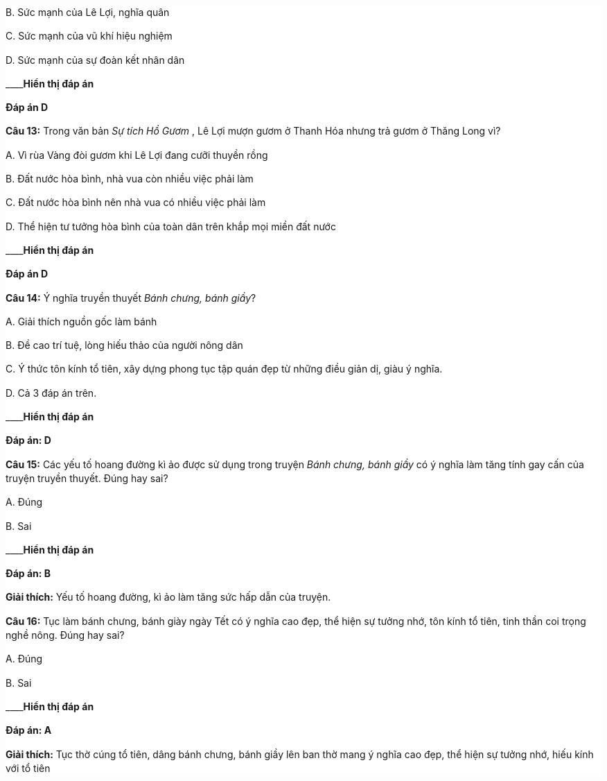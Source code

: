 B. Sức mạnh của Lê Lợi, nghĩa quân

C. Sức mạnh của vũ khí hiệu nghiệm

D. Sức mạnh của sự đoàn kết nhân dân

____**Hiển thị đáp án**

**Đáp án D**

**Câu 13:** Trong văn bản _Sự tích Hồ Gươm_ , Lê Lợi mượn gươm ở Thanh Hóa nhưng trả gươm ở Thăng Long vì?

A. Vì rùa Vàng đòi gươm khi Lê Lợi đang cưỡi thuyền rồng

B. Đất nước hòa bình, nhà vua còn nhiều việc phải làm

C. Đất nước hòa bình nên nhà vua có nhiều việc phải làm

D. Thể hiện tư tưởng hòa bình của toàn dân trên khắp mọi miền đất nước

____**Hiển thị đáp án**

**Đáp án D**

**Câu 14:** Ý nghĩa truyền thuyết _Bánh chưng, bánh giầy_?

A. Giải thích nguồn gốc làm bánh

B. Đề cao trí tuệ, lòng hiếu thảo của người nông dân

C. Ý thức tôn kính tổ tiên, xây dựng phong tục tập quán đẹp từ những điều giản dị, giàu ý nghĩa.

D. Cả 3 đáp án trên.

____**Hiển thị đáp án**

**Đáp án: D**

**Câu 15:** Các yếu tố hoang đường kì ảo được sử dụng trong truyện _Bánh chưng, bánh giầy_ có ý nghĩa làm tăng tính gay cấn của truyện truyền thuyết. Đúng hay sai?

A. Đúng

B. Sai

____**Hiển thị đáp án**

**Đáp án: B**

**Giải thích:** Yếu tố hoang đường, kì ảo làm tăng sức hấp dẫn của truyện.

**Câu 16:** Tục làm bánh chưng, bánh giày ngày Tết có ý nghĩa cao đẹp, thể hiện sự tưởng nhớ, tôn kính tổ tiên, tinh thần coi trọng nghề nông. Đúng hay sai?

A. Đúng

B. Sai

____**Hiển thị đáp án**

**Đáp án: A**

**Giải thích:** Tục thờ cúng tổ tiên, dâng bánh chưng, bánh giầy lên ban thờ mang ý nghĩa cao đẹp, thể hiện sự tưởng nhớ, hiếu kính với tổ tiên
